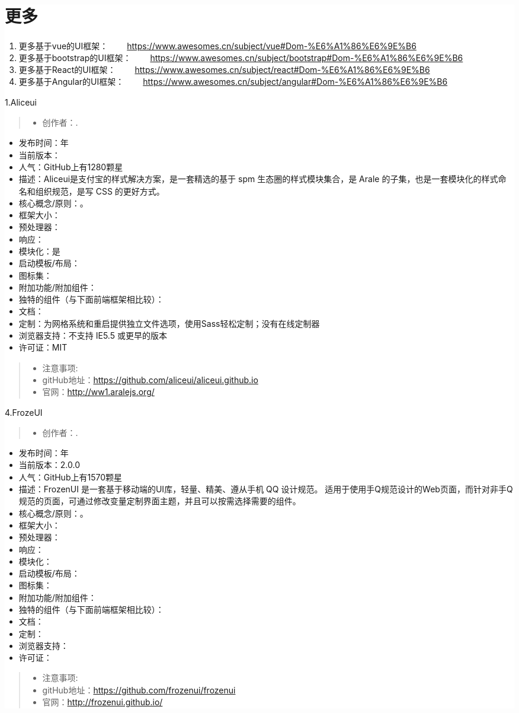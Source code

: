 # 更多
1. 更多基于vue的UI框架：
　　https://www.awesomes.cn/subject/vue#Dom-%E6%A1%86%E6%9E%B6
2. 更多基于bootstrap的UI框架：
　　https://www.awesomes.cn/subject/bootstrap#Dom-%E6%A1%86%E6%9E%B6
3. 更多基于React的UI框架：
　　https://www.awesomes.cn/subject/react#Dom-%E6%A1%86%E6%9E%B6
4. 更多基于Angular的UI框架：
　　https://www.awesomes.cn/subject/angular#Dom-%E6%A1%86%E6%9E%B6





1.Aliceui
> + 创作者：.
+ 发布时间：年
+ 当前版本：
+ 人气：GitHub上有1280颗星
+ 描述：Aliceui是支付宝的样式解决方案，是一套精选的基于 spm 生态圈的样式模块集合，是 Arale 的子集，也是一套模块化的样式命名和组织规范，是写 CSS 的更好方式。
+ 核心概念/原则：。
+ 框架大小：
+ 预处理器：
+ 响应：
+ 模块化：是
+ 启动模板/布局：
+ 图标集：
+ 附加功能/附加组件：
+ 独特的组件（与下面前端框架相比较）：
+ 文档：
+ 定制：为网格系统和重启提供独立文件选项，使用Sass轻松定制；没有在线定制器
+ 浏览器支持：不支持 IE5.5 或更早的版本
+ 许可证：MIT
> + 注意事项:
> + gitHub地址：https://github.com/aliceui/aliceui.github.io
> + 官网：http://ww1.aralejs.org/




4.FrozeUI
> + 创作者：.
+ 发布时间：年
+ 当前版本：2.0.0
+ 人气：GitHub上有1570颗星
+ 描述：FrozenUI 是一套基于移动端的UI库，轻量、精美、遵从手机 QQ 设计规范。
适用于使用手Q规范设计的Web页面，而针对非手Q规范的页面，可通过修改变量定制界面主题，并且可以按需选择需要的组件。
+ 核心概念/原则：。
+ 框架大小：
+ 预处理器：
+ 响应：
+ 模块化：
+ 启动模板/布局：
+ 图标集：
+ 附加功能/附加组件：
+ 独特的组件（与下面前端框架相比较）：
+ 文档：
+ 定制：
+ 浏览器支持：
+ 许可证：
> + 注意事项:
> + gitHub地址：https://github.com/frozenui/frozenui
> + 官网：http://frozenui.github.io/
